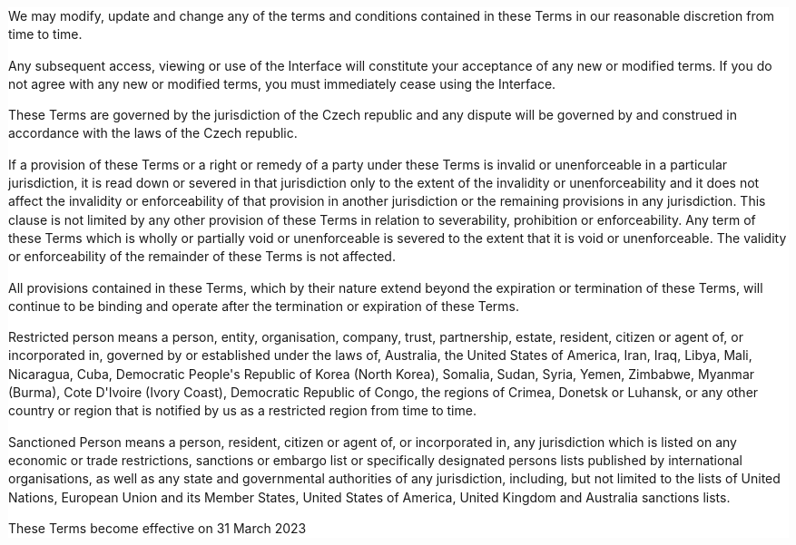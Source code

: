 We may modify, update and change any of the terms and conditions contained in these Terms in our reasonable discretion from time to time.

Any subsequent access, viewing or use of the Interface will constitute your acceptance of any new or modified terms. If you do not agree with any new or modified terms, you must immediately cease using the Interface.

These Terms are governed by the jurisdiction of the Czech republic and any dispute will be governed by and construed in accordance with the laws of the Czech republic.

If a provision of these Terms or a right or remedy of a party under these Terms is invalid or unenforceable in a particular jurisdiction, it is read down or severed in that jurisdiction only to the extent of the invalidity or unenforceability and it does not affect the invalidity or enforceability of that provision in another jurisdiction or the remaining provisions in any jurisdiction. This clause is not limited by any other provision of these Terms in relation to severability, prohibition or enforceability. Any term of these Terms which is wholly or partially void or unenforceable is severed to the extent that it is void or unenforceable. The validity or enforceability of the remainder of these Terms is not affected.

All provisions contained in these Terms, which by their nature extend beyond the expiration or termination of these Terms, will continue to be binding and operate after the termination or expiration of these Terms.

Restricted person means a person, entity, organisation, company, trust, partnership, estate, resident, citizen or agent of, or incorporated in, governed by or established under the laws of, Australia, the United States of America, Iran, Iraq, Libya, Mali, Nicaragua, Cuba, Democratic People's Republic of Korea (North Korea), Somalia, Sudan, Syria, Yemen, Zimbabwe, Myanmar (Burma), Cote D'Ivoire (Ivory Coast), Democratic Republic of Congo, the regions of Crimea, Donetsk or Luhansk, or any other country or region that is notified by us as a restricted region from time to time.

Sanctioned Person means a person, resident, citizen or agent of, or incorporated in, any jurisdiction which is listed on any economic or trade restrictions, sanctions or embargo list or specifically designated persons lists published by international organisations, as well as any state and governmental authorities of any jurisdiction, including, but not limited to the lists of United Nations, European Union and its Member States, United States of America, United Kingdom and Australia sanctions lists.

These Terms become effective on 31 March 2023
